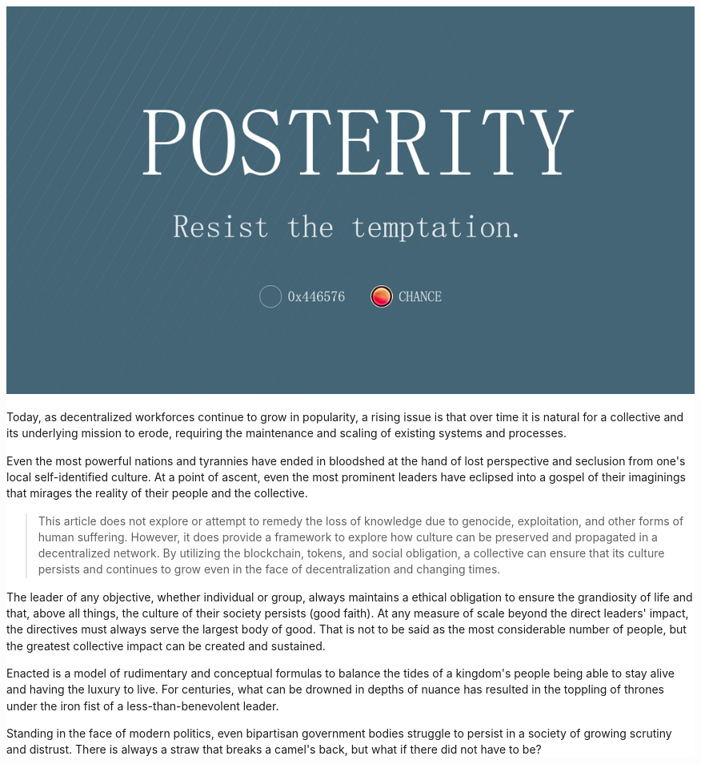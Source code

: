 ![](images/cover.png)

Today, as decentralized workforces continue to grow in popularity, a rising issue is that over time it is natural for a collective and its underlying mission to erode, requiring the maintenance and scaling of existing systems and processes.

Even the most powerful nations and tyrannies have ended in bloodshed at the hand of lost perspective and seclusion from one's local self-identified culture. At a point of ascent, even the most prominent leaders have eclipsed into a gospel of their imaginings that mirages the reality of their people and the collective.

> This article does not explore or attempt to remedy the loss of knowledge due to genocide, exploitation, and other forms of human suffering. However, it does provide a framework to explore how culture can be preserved and propagated in a decentralized network. By utilizing the blockchain, tokens, and social obligation, a collective can ensure that its culture persists and continues to grow even in the face of decentralization and changing times.

The leader of any objective, whether individual or group, always maintains a ethical obligation to ensure the grandiosity of life and that, above all things, the culture of their society persists (good faith). At any measure of scale beyond the direct leaders' impact, the directives must always serve the largest body of good. That is not to be said as the most considerable number of people, but the greatest collective impact can be created and sustained.

Enacted is a model of rudimentary and conceptual formulas to balance the tides of a kingdom's people being able to stay alive and having the luxury to live. For centuries, what can be drowned in depths of nuance has resulted in the toppling of thrones under the iron fist of a less-than-benevolent leader.

Standing in the face of modern politics, even bipartisan government bodies struggle to persist in a society of growing scrutiny and distrust. There is always a straw that breaks a camel's back, but what if there did not have to be?

